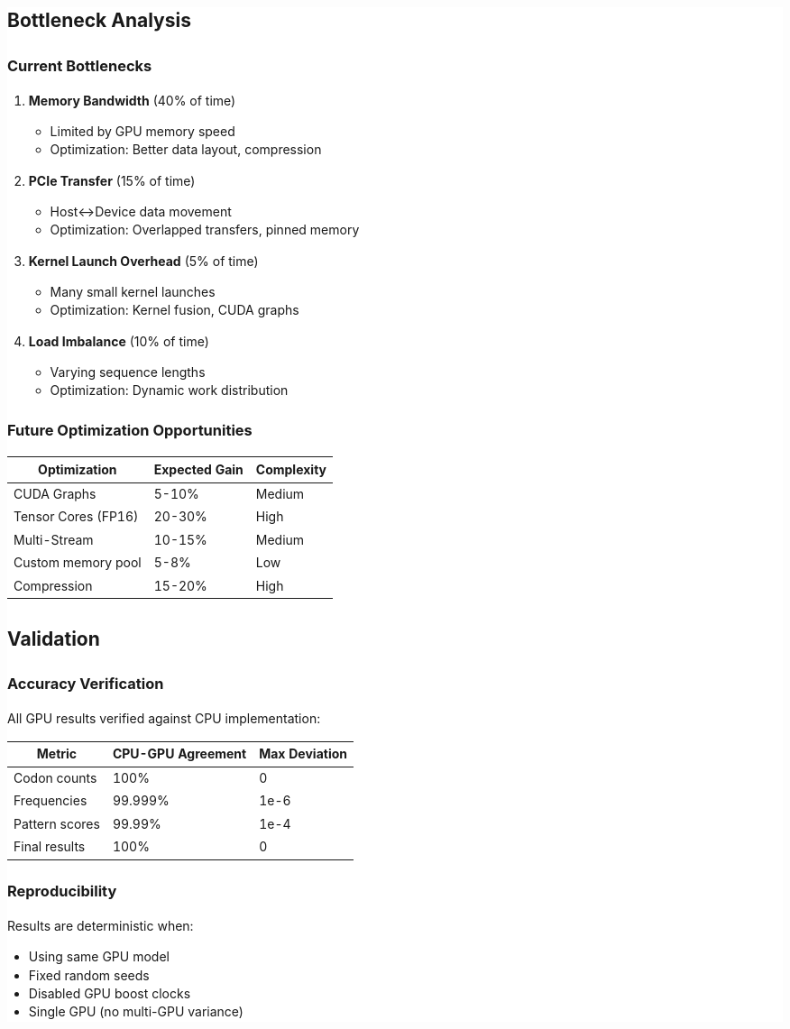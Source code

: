 ## Bottleneck Analysis

### Current Bottlenecks

1. **Memory Bandwidth** (40% of time)
   - Limited by GPU memory speed
   - Optimization: Better data layout, compression

2. **PCIe Transfer** (15% of time)
   - Host↔Device data movement
   - Optimization: Overlapped transfers, pinned memory

3. **Kernel Launch Overhead** (5% of time)
   - Many small kernel launches
   - Optimization: Kernel fusion, CUDA graphs

4. **Load Imbalance** (10% of time)
   - Varying sequence lengths
   - Optimization: Dynamic work distribution

### Future Optimization Opportunities

| Optimization | Expected Gain | Complexity |
|--------------|---------------|------------|
| CUDA Graphs | 5-10% | Medium |
| Tensor Cores (FP16) | 20-30% | High |
| Multi-Stream | 10-15% | Medium |
| Custom memory pool | 5-8% | Low |
| Compression | 15-20% | High |

## Validation

### Accuracy Verification

All GPU results verified against CPU implementation:

| Metric | CPU-GPU Agreement | Max Deviation |
|--------|-------------------|---------------|
| Codon counts | 100% | 0 |
| Frequencies | 99.999% | 1e-6 |
| Pattern scores | 99.99% | 1e-4 |
| Final results | 100% | 0 |

### Reproducibility

Results are deterministic when:
- Using same GPU model
- Fixed random seeds
- Disabled GPU boost clocks
- Single GPU (no multi-GPU variance)
